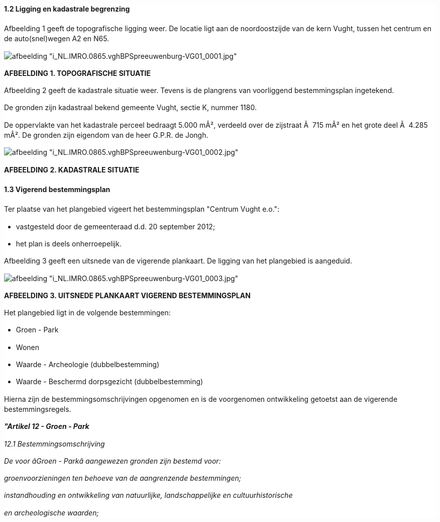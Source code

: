 #### 1\.2 Ligging en kadastrale begrenzing

Afbeelding 1 geeft de topografische ligging weer. De locatie ligt aan de noordoostzijde van de kern Vught, tussen het centrum en de auto(snel)wegen A2 en N65\.

![afbeelding "i_NL.IMRO.0865.vghBPSpreeuwenburg-VG01_0001.jpg"](i_NL.IMRO.0865.vghBPSpreeuwenburg-VG01_0001.jpg)

**AFBEELDING 1\. TOPOGRAFISCHE SITUATIE**

Afbeelding 2 geeft de kadastrale situatie weer. Tevens is de plangrens van voorliggend bestemmingsplan ingetekend.

De gronden zijn kadastraal bekend gemeente Vught, sectie K, nummer 1180\.

De oppervlakte van het kadastrale perceel bedraagt 5\.000 mÂ², verdeeld over de zijstraat Ã  715 mÂ² en het grote deel Ã  4\.285 mÂ². De gronden zijn eigendom van de heer G.P.R. de Jongh.

![afbeelding "i_NL.IMRO.0865.vghBPSpreeuwenburg-VG01_0002.jpg"](i_NL.IMRO.0865.vghBPSpreeuwenburg-VG01_0002.jpg)

**AFBEELDING 2\. KADASTRALE SITUATIE**

#### 1\.3 Vigerend bestemmingsplan

Ter plaatse van het plangebied vigeert het bestemmingsplan "Centrum Vught e.o.":

* vastgesteld door de gemeenteraad d.d. 20 september 2012;

* het plan is deels onherroepelijk.

Afbeelding 3 geeft een uitsnede van de vigerende plankaart. De ligging van het plangebied is aangeduid.

![afbeelding "i_NL.IMRO.0865.vghBPSpreeuwenburg-VG01_0003.jpg"](i_NL.IMRO.0865.vghBPSpreeuwenburg-VG01_0003.jpg)

**AFBEELDING 3\. UITSNEDE PLANKAART VIGEREND BESTEMMINGSPLAN**

Het plangebied ligt in de volgende bestemmingen:

* Groen \- Park

* Wonen

* Waarde \- Archeologie (dubbelbestemming)

* Waarde \- Beschermd dorpsgezicht (dubbelbestemming)

Hierna zijn de bestemmingsomschrijvingen opgenomen en is de voorgenomen ontwikkeling getoetst aan de vigerende bestemmingsregels.

***"Artikel 12 \- Groen \- Park***

*12\.1 Bestemmingsomschrijving*

*De voor âGroen \- Parkâ aangewezen gronden zijn bestemd voor:*

*groenvoorzieningen ten behoeve van de aangrenzende bestemmingen;*

*instandhouding en ontwikkeling van natuurlijke, landschappelijke en cultuurhistorische*

*en archeologische waarden;*
